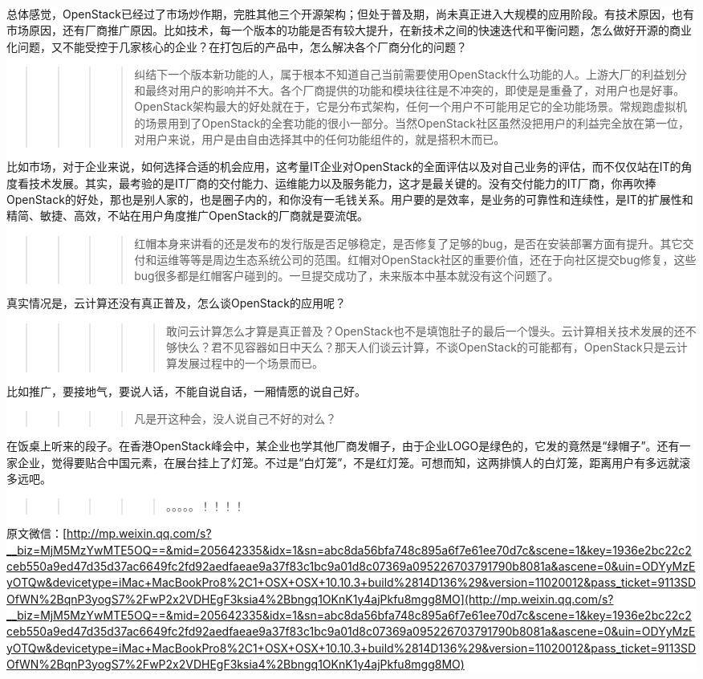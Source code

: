 
总体感觉，OpenStack已经过了市场炒作期，完胜其他三个开源架构；但处于普及期，尚未真正进入大规模的应用阶段。有技术原因，也有市场原因，还有厂商推广原因。比如技术，每一个版本的功能是否有较大提升，在新技术之间的快速迭代和平衡问题，怎么做好开源的商业化问题，又不能受控于几家核心的企业？在打包后的产品中，怎么解决各个厂商分化的问题？
>>>>纠结下一个版本新功能的人，属于根本不知道自己当前需要使用OpenStack什么功能的人。上游大厂的利益划分和最终对用户的影响并不大。各个厂商提供的功能和模块往往是不冲突的，即使是是重叠了，对用户也是好事。OpenStack架构最大的好处就在于，它是分布式架构，任何一个用户不可能用足它的全功能场景。常规跑虚拟机的场景用到了OpenStack的全套功能的很小一部分。当然OpenStack社区虽然没把用户的利益完全放在第一位，对用户来说，用户是由自由选择其中的任何功能组件的，就是搭积木而已。

比如市场，对于企业来说，如何选择合适的机会应用，这考量IT企业对OpenStack的全面评估以及对自己业务的评估，而不仅仅站在IT的角度看技术发展。其实，最考验的是IT厂商的交付能力、运维能力以及服务能力，这才是最关键的。没有交付能力的IT厂商，你再吹捧OpenStack的好处，那也是别人家的，也是圈子内的，和你没有一毛钱关系。用户要的是效率，是业务的可靠性和连续性，是IT的扩展性和精简、敏捷、高效，不站在用户角度推广OpenStack的厂商就是耍流氓。
>>>>红帽本身来讲看的还是发布的发行版是否足够稳定，是否修复了足够的bug，是否在安装部署方面有提升。其它交付和运维等等是周边生态系统公司的范围。红帽对OpenStack社区的重要价值，还在于向社区提交bug修复，这些bug很多都是红帽客户碰到的。一旦提交成功了，未来版本中基本就没有这个问题了。

真实情况是，云计算还没有真正普及，怎么谈OpenStack的应用呢？
>>>>>敢问云计算怎么才算是真正普及？OpenStack也不是填饱肚子的最后一个馒头。云计算相关技术发展的还不够快么？君不见容器如日中天么？那天人们谈云计算，不谈OpenStack的可能都有，OpenStack只是云计算发展过程中的一个场景而已。

比如推广，要接地气，要说人话，不能自说自话，一厢情愿的说自己好。
>>>>凡是开这种会，没人说自己不好的对么？

在饭桌上听来的段子。在香港OpenStack峰会中，某企业也学其他厂商发帽子，由于企业LOGO是绿色的，它发的竟然是“绿帽子”。还有一家企业，觉得要贴合中国元素，在展台挂上了灯笼。不过是“白灯笼”，不是红灯笼。可想而知，这两排慎人的白灯笼，距离用户有多远就滚多远吧。
>>>>>。。。。。！！！！

原文微信：[http://mp.weixin.qq.com/s?__biz=MjM5MzYwMTE5OQ==&mid=205642335&idx=1&sn=abc8da56bfa748c895a6f7e61ee70d7c&scene=1&key=1936e2bc22c2ceb550a9ed47d35d37ac6649fc2fd92aedfaeae9a37f83c1bc9a01d8c07369a095226703791790b8081a&ascene=0&uin=ODYyMzEyOTQw&devicetype=iMac+MacBookPro8%2C1+OSX+OSX+10.10.3+build%2814D136%29&version=11020012&pass_ticket=9113SDOfWN%2BqnP3yogS7%2FwP2x2VDHEgF3ksia4%2Bbngq1OKnK1y4ajPkfu8mgg8MO](http://mp.weixin.qq.com/s?__biz=MjM5MzYwMTE5OQ==&mid=205642335&idx=1&sn=abc8da56bfa748c895a6f7e61ee70d7c&scene=1&key=1936e2bc22c2ceb550a9ed47d35d37ac6649fc2fd92aedfaeae9a37f83c1bc9a01d8c07369a095226703791790b8081a&ascene=0&uin=ODYyMzEyOTQw&devicetype=iMac+MacBookPro8%2C1+OSX+OSX+10.10.3+build%2814D136%29&version=11020012&pass_ticket=9113SDOfWN%2BqnP3yogS7%2FwP2x2VDHEgF3ksia4%2Bbngq1OKnK1y4ajPkfu8mgg8MO)
